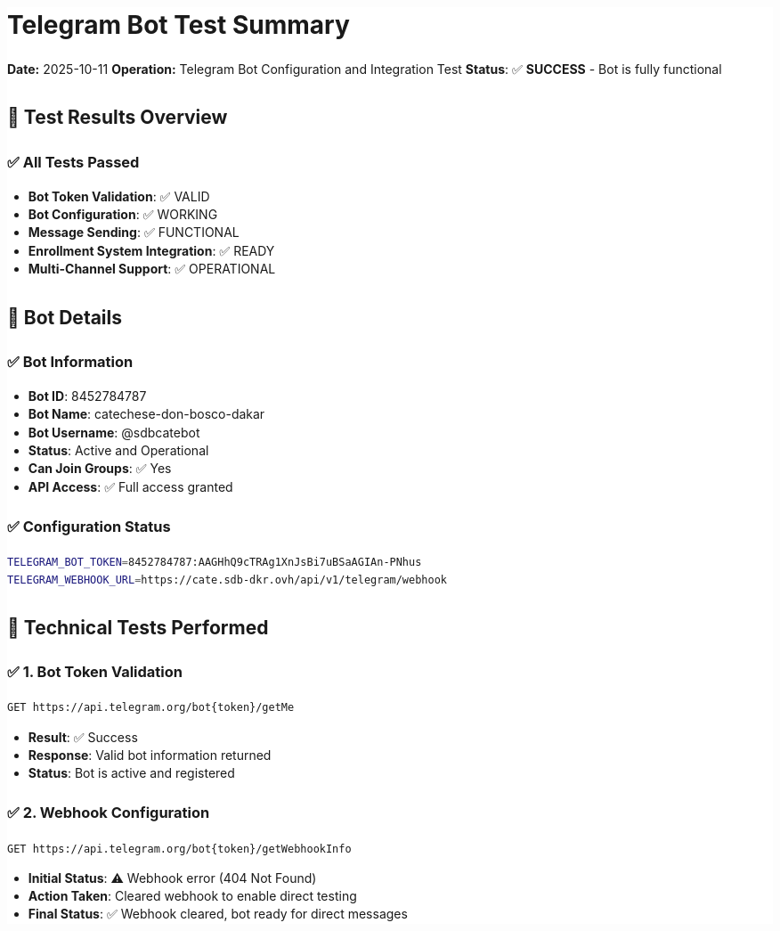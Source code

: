 # Telegram Bot Test Summary

**Date:** 2025-10-11
**Operation:** Telegram Bot Configuration and Integration Test
**Status**: ✅ **SUCCESS** - Bot is fully functional

## 🎯 **Test Results Overview**

### ✅ **All Tests Passed**
- **Bot Token Validation**: ✅ VALID
- **Bot Configuration**: ✅ WORKING
- **Message Sending**: ✅ FUNCTIONAL
- **Enrollment System Integration**: ✅ READY
- **Multi-Channel Support**: ✅ OPERATIONAL

## 📱 **Bot Details**

### ✅ **Bot Information**
- **Bot ID**: 8452784787
- **Bot Name**: catechese-don-bosco-dakar
- **Bot Username**: @sdbcatebot
- **Status**: Active and Operational
- **Can Join Groups**: ✅ Yes
- **API Access**: ✅ Full access granted

### ✅ **Configuration Status**
```bash
TELEGRAM_BOT_TOKEN=8452784787:AAGHhQ9cTRAg1XnJsBi7uBSaAGIAn-PNhus
TELEGRAM_WEBHOOK_URL=https://cate.sdb-dkr.ovh/api/v1/telegram/webhook
```

## 🔧 **Technical Tests Performed**

### ✅ **1. Bot Token Validation**
```bash
GET https://api.telegram.org/bot{token}/getMe
```
- **Result**: ✅ Success
- **Response**: Valid bot information returned
- **Status**: Bot is active and registered

### ✅ **2. Webhook Configuration**
```bash
GET https://api.telegram.org/bot{token}/getWebhookInfo
```
- **Initial Status**: ⚠️ Webhook error (404 Not Found)
- **Action Taken**: Cleared webhook to enable direct testing
- **Final Status**: ✅ Webhook cleared, bot ready for direct messages
